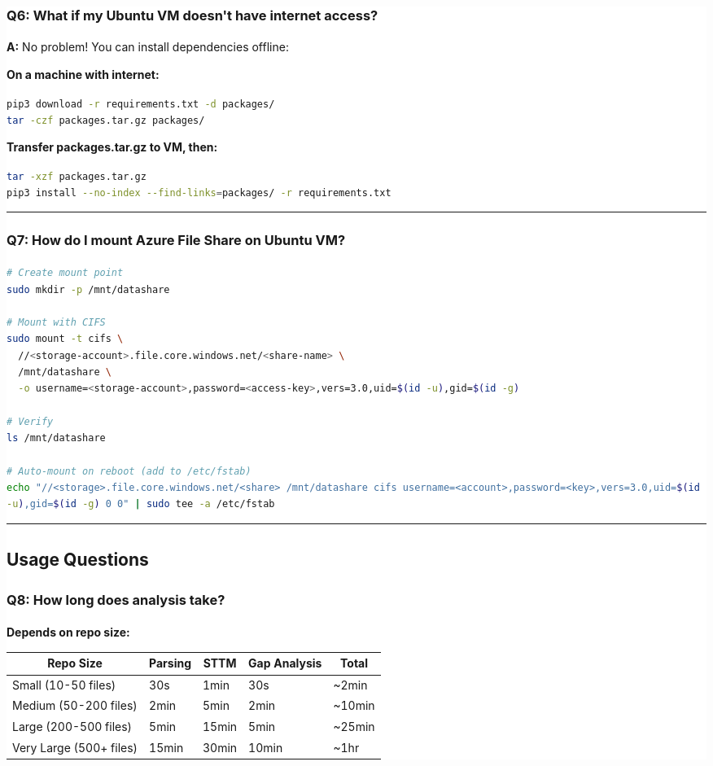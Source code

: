 
### Q6: What if my Ubuntu VM doesn't have internet access?

**A:** No problem! You can install dependencies offline:

**On a machine with internet:**
```bash
pip3 download -r requirements.txt -d packages/
tar -czf packages.tar.gz packages/
```

**Transfer packages.tar.gz to VM, then:**
```bash
tar -xzf packages.tar.gz
pip3 install --no-index --find-links=packages/ -r requirements.txt
```

---

### Q7: How do I mount Azure File Share on Ubuntu VM?

```bash
# Create mount point
sudo mkdir -p /mnt/datashare

# Mount with CIFS
sudo mount -t cifs \
  //<storage-account>.file.core.windows.net/<share-name> \
  /mnt/datashare \
  -o username=<storage-account>,password=<access-key>,vers=3.0,uid=$(id -u),gid=$(id -g)

# Verify
ls /mnt/datashare

# Auto-mount on reboot (add to /etc/fstab)
echo "//<storage>.file.core.windows.net/<share> /mnt/datashare cifs username=<account>,password=<key>,vers=3.0,uid=$(id -u),gid=$(id -g) 0 0" | sudo tee -a /etc/fstab
```

---

## Usage Questions

### Q8: How long does analysis take?

**Depends on repo size:**

| Repo Size | Parsing | STTM | Gap Analysis | Total |
|-----------|---------|------|--------------|-------|
| Small (10-50 files) | 30s | 1min | 30s | ~2min |
| Medium (50-200 files) | 2min | 5min | 2min | ~10min |
| Large (200-500 files) | 5min | 15min | 5min | ~25min |
| Very Large (500+ files) | 15min | 30min | 10min | ~1hr |
